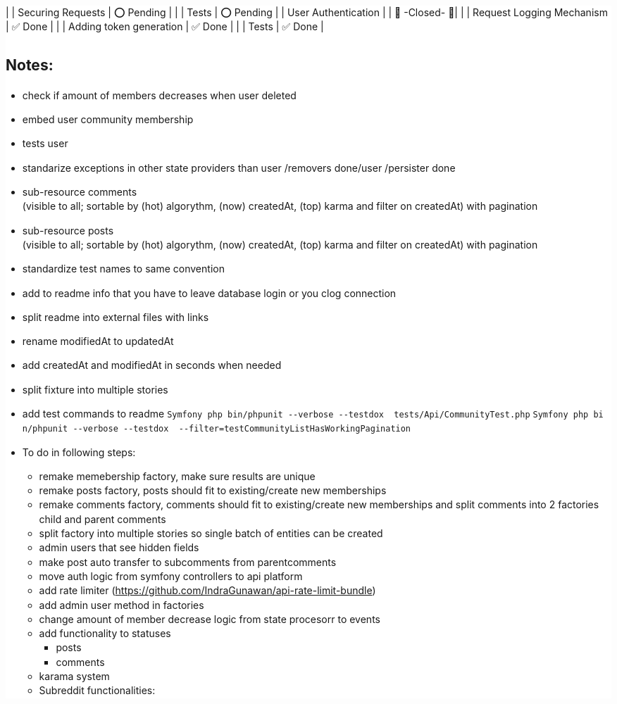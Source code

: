 |                          | Securing Requests                      | ⭕ Pending  |
|                          | Tests                                  | ⭕ Pending  |
| User Authentication |                            | 🎉 -Closed- 🎉|
|                          | Request Logging Mechanism      | ✅ Done |
|                          | Adding token generation        | ✅ Done |
|                          | Tests                          | ✅ Done |

## Notes:

- check if amount of members decreases when user deleted
- embed user community membership
- tests user
- standarize exceptions in other state providers than user /removers done/user /persister done

- sub-resource comments  
  (visible to all; sortable by (hot) algorythm, (now) createdAt, (top) karma and filter on createdAt)
  with pagination
- sub-resource posts  
  (visible to all; sortable by (hot) algorythm, (now) createdAt, (top) karma and filter on createdAt)
  with pagination

- standardize test names to same convention
- add to readme info that you have to leave database login or you clog connection
- split readme into external files with links
- rename modifiedAt to updatedAt
- add createdAt and modifiedAt in seconds when needed 
- split fixture into multiple stories
- add test commands to readme
    `Symfony php bin/phpunit --verbose --testdox  tests/Api/CommunityTest.php`
    `Symfony php bin/phpunit --verbose --testdox  --filter=testCommunityListHasWorkingPagination`

- To do in following steps:
    - remake memebership factory, make sure results are unique
    - remake posts factory, posts should fit to existing/create new memberships
    - remake comments factory, comments should fit to existing/create new memberships and split comments into 2 factories child and parent comments
    - split factory into multiple stories so single batch of entities can be created 
    - admin users that see hidden fields
    - make post auto transfer to subcomments from parentcomments
    - move auth logic from symfony controllers to api platform
    - add rate limiter (https://github.com/IndraGunawan/api-rate-limit-bundle)
    - add admin user method in factories
    - change amount of member decrease logic from state procesorr to events
    - add functionality to statuses 
         - posts 
         - comments
    - karama system
    - Subreddit functionalities:
